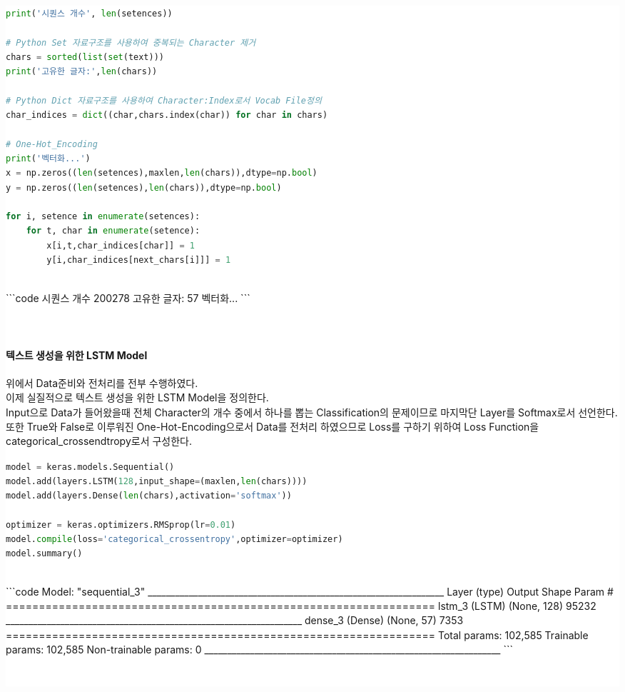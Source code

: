 ```python
print('시퀀스 개수', len(setences))

# Python Set 자료구조를 사용하여 중복되는 Character 제거
chars = sorted(list(set(text)))
print('고유한 글자:',len(chars))

# Python Dict 자료구조를 사용하여 Character:Index로서 Vocab File정의
char_indices = dict((char,chars.index(char)) for char in chars)

# One-Hot_Encoding
print('벡터화...')
x = np.zeros((len(setences),maxlen,len(chars)),dtype=np.bool)
y = np.zeros((len(setences),len(chars)),dtype=np.bool)

for i, setence in enumerate(setences):
    for t, char in enumerate(setence):
        x[i,t,char_indices[char]] = 1
        y[i,char_indices[next_chars[i]]] = 1
```
<br>
```code
시퀀스 개수 200278
고유한 글자: 57
벡터화...
```
<br>
<br><br>

#### 텍스트 생성을 위한 LSTM Model
위에서 Data준비와 전처리를 전부 수행하였다.  
이제 실질적으로 텍스트 생성을 위한 LSTM Model을 정의한다.  
Input으로 Data가 들어왔을때 전체 Character의 개수 중에서 하나를 뽑는 Classification의 문제이므로 마지막단 Layer를 Softmax로서 선언한다.  
또한 True와 False로 이루워진 One-Hot-Encoding으로서 Data를 전처리 하였으므로 Loss를 구하기 위하여 Loss Function을 categorical_crossendtropy로서 구성한다.

```python
model = keras.models.Sequential()
model.add(layers.LSTM(128,input_shape=(maxlen,len(chars))))
model.add(layers.Dense(len(chars),activation='softmax'))

optimizer = keras.optimizers.RMSprop(lr=0.01)
model.compile(loss='categorical_crossentropy',optimizer=optimizer)
model.summary()
```
<br>
```code
Model: "sequential_3"
_________________________________________________________________
Layer (type)                 Output Shape              Param #   
=================================================================
lstm_3 (LSTM)                (None, 128)               95232     
_________________________________________________________________
dense_3 (Dense)              (None, 57)                7353      
=================================================================
Total params: 102,585
Trainable params: 102,585
Non-trainable params: 0
_________________________________________________________________
```
<br>
<br><br>
